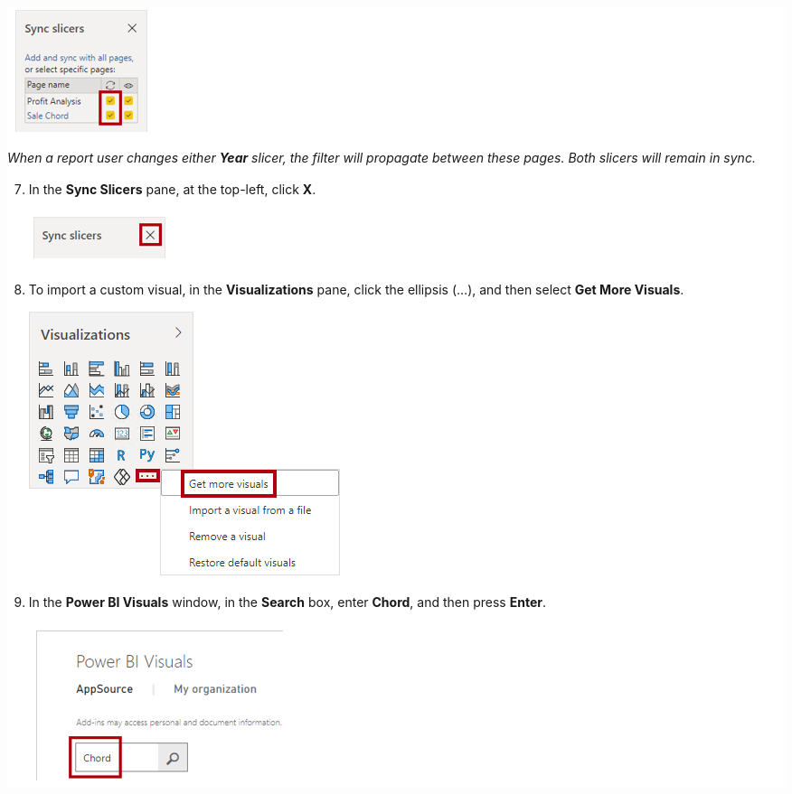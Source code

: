    ![ws name.](media/07-04-009.png)

   *When a report user changes either **Year** slicer, the filter will propagate between these pages. Both slicers will remain in sync.*

7. In the **Sync Slicers** pane, at the top-left, click **X**.

   ![ws name.](media/07-04-010.png)

8. To import a custom visual, in the **Visualizations** pane, click the ellipsis (…), and then select **Get More Visuals**.

   ![ws name.](media/07-04-053.png)

9. In the **Power BI Visuals** window, in the **Search** box, enter **Chord**, and then press **Enter**.

   ![ws name.](media/07-04-011.png)
